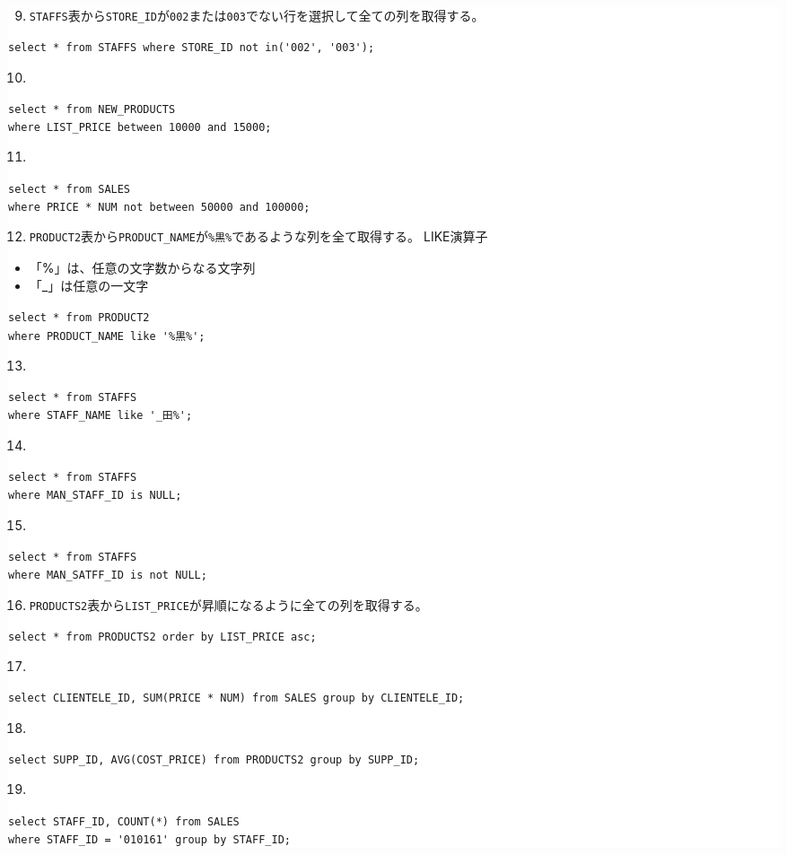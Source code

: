 9. `STAFFS`表から`STORE_ID`が`002`または`003`でない行を選択して全ての列を取得する。
```sql:
select * from STAFFS where STORE_ID not in('002', '003');
```

10. 
```sql:
select * from NEW_PRODUCTS
where LIST_PRICE between 10000 and 15000;
```

11. 
```sql:
select * from SALES
where PRICE * NUM not between 50000 and 100000;
```

12. `PRODUCT2`表から`PRODUCT_NAME`が`%黒%`であるような列を全て取得する。
LIKE演算子
- 「%」は、任意の文字数からなる文字列
- 「_」は任意の一文字
```sql:
select * from PRODUCT2
where PRODUCT_NAME like '%黒%';
```

13. 
```sql:
select * from STAFFS
where STAFF_NAME like '_田%';
```

14. 
```sql:
select * from STAFFS
where MAN_STAFF_ID is NULL;
```

15. 
```sql:
select * from STAFFS
where MAN_SATFF_ID is not NULL;
```

16. `PRODUCTS2`表から`LIST_PRICE`が昇順になるように全ての列を取得する。
```sql:
select * from PRODUCTS2 order by LIST_PRICE asc;
```

17. 
```sql:
select CLIENTELE_ID, SUM(PRICE * NUM) from SALES group by CLIENTELE_ID;
```

18. 
```sql:
select SUPP_ID, AVG(COST_PRICE) from PRODUCTS2 group by SUPP_ID;
```

19. 
```sql:
select STAFF_ID, COUNT(*) from SALES
where STAFF_ID = '010161' group by STAFF_ID;
```
